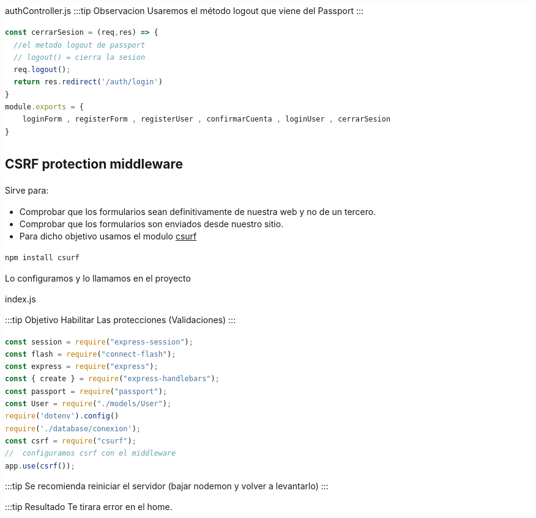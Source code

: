 ```js

```
authController.js
:::tip  Observacion
Usaremos el método logout que viene del Passport
:::
```js
const cerrarSesion = (req,res) => {
  //el metodo logout de passport
  // logout() = cierra la sesion
  req.logout();
  return res.redirect('/auth/login')
}
module.exports = {
    loginForm , registerForm , registerUser , confirmarCuenta , loginUser , cerrarSesion
}

```
## CSRF protection middleware
Sirve para:
- Comprobar que los formularios sean definitivamente de nuestra web y no de un tercero.
- Comprobar que los formularios son enviados desde nuestro sitio.
- Para dicho objetivo usamos el modulo [csurf](https://github.com/expressjs/csurf)
```powershell
npm install csurf
```
Lo configuramos y lo llamamos en el proyecto

index.js

:::tip Objetivo 
Habilitar Las protecciones (Validaciones)
:::
```js
const session = require("express-session");
const flash = require("connect-flash");
const express = require("express");
const { create } = require("express-handlebars");
const passport = require("passport");
const User = require("./models/User");
require('dotenv').config()
require('./database/conexion');
const csrf = require("csurf");
//  configuramos csrf con el middleware 
app.use(csrf());

```
:::tip 
Se recomienda reiniciar el servidor (bajar nodemon y volver a levantarlo)
:::

:::tip Resultado
Te tirara error en el home.
